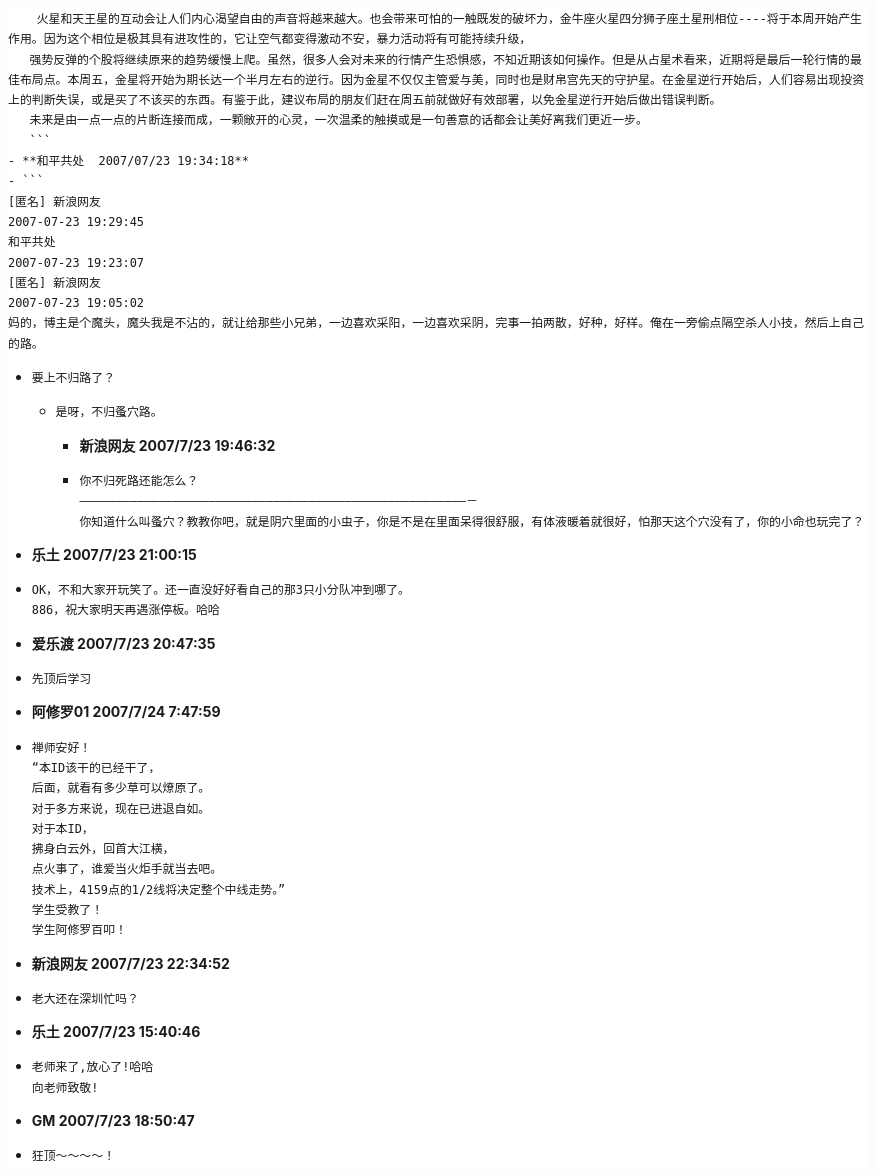   ```
      火星和天王星的互动会让人们内心渴望自由的声音将越来越大。也会带来可怕的一触既发的破坏力，金牛座火星四分狮子座土星刑相位----将于本周开始产生作用。因为这个相位是极其具有进攻性的，它让空气都变得激动不安，暴力活动将有可能持续升级，
     强势反弹的个股将继续原来的趋势缓慢上爬。虽然，很多人会对未来的行情产生恐惧感，不知近期该如何操作。但是从占星术看来，近期将是最后一轮行情的最佳布局点。本周五，金星将开始为期长达一个半月左右的逆行。因为金星不仅仅主管爱与美，同时也是财帛宫先天的守护星。在金星逆行开始后，人们容易出现投资上的判断失误，或是买了不该买的东西。有鉴于此，建议布局的朋友们赶在周五前就做好有效部署，以免金星逆行开始后做出错误判断。
     未来是由一点一点的片断连接而成，一颗敞开的心灵，一次温柔的触摸或是一句善意的话都会让美好离我们更近一步。
     ```
- **和平共处  2007/07/23 19:34:18**
- ```
  [匿名] 新浪网友 
  2007-07-23 19:29:45 
  和平共处 
  2007-07-23 19:23:07 
  [匿名] 新浪网友 
  2007-07-23 19:05:02 
  妈的，博主是个魔头，魔头我是不沾的，就让给那些小兄弟，一边喜欢采阳，一边喜欢采阴，完事一拍两散，好种，好样。俺在一旁偷点隔空杀人小技，然后上自己的路。
  ```
   - ```
     要上不归路了？
     ```
      - ```
        是呀，不归蚤穴路。
        ```
         - **新浪网友 2007/7/23 19:46:32**
         - ```
           你不归死路还能怎么？ 
           ――――――――――――――――――――――――――――――――――――――――――――――――――――――－
           你知道什么叫蚤穴？教教你吧，就是阴穴里面的小虫子，你是不是在里面呆得很舒服，有体液暖着就很好，怕那天这个穴没有了，你的小命也玩完了？
           ```
- **乐土 2007/7/23 21:00:15**
- ```
  OK，不和大家开玩笑了。还一直没好好看自己的那3只小分队冲到哪了。
  886，祝大家明天再遇涨停板。哈哈
  ```
- **爱乐渡 2007/7/23 20:47:35**
- ```
  先顶后学习
  ```
- **阿修罗01 2007/7/24 7:47:59**
- ```
  禅师安好！
  “本ID该干的已经干了，
  后面，就看有多少草可以燎原了。
  对于多方来说，现在已进退自如。
  对于本ID，
  拂身白云外，回首大江横，
  点火事了，谁爱当火炬手就当去吧。
  技术上，4159点的1/2线将决定整个中线走势。”
  学生受教了！
  学生阿修罗百叩！
  ```
- **新浪网友 2007/7/23 22:34:52**
- ```
  老大还在深圳忙吗？
  ```
- **乐土 2007/7/23 15:40:46**
- ```
  老师来了,放心了!哈哈
  向老师致敬!
  ```
- **GM 2007/7/23 18:50:47**
- ```
  狂顶～～～～！
  ```